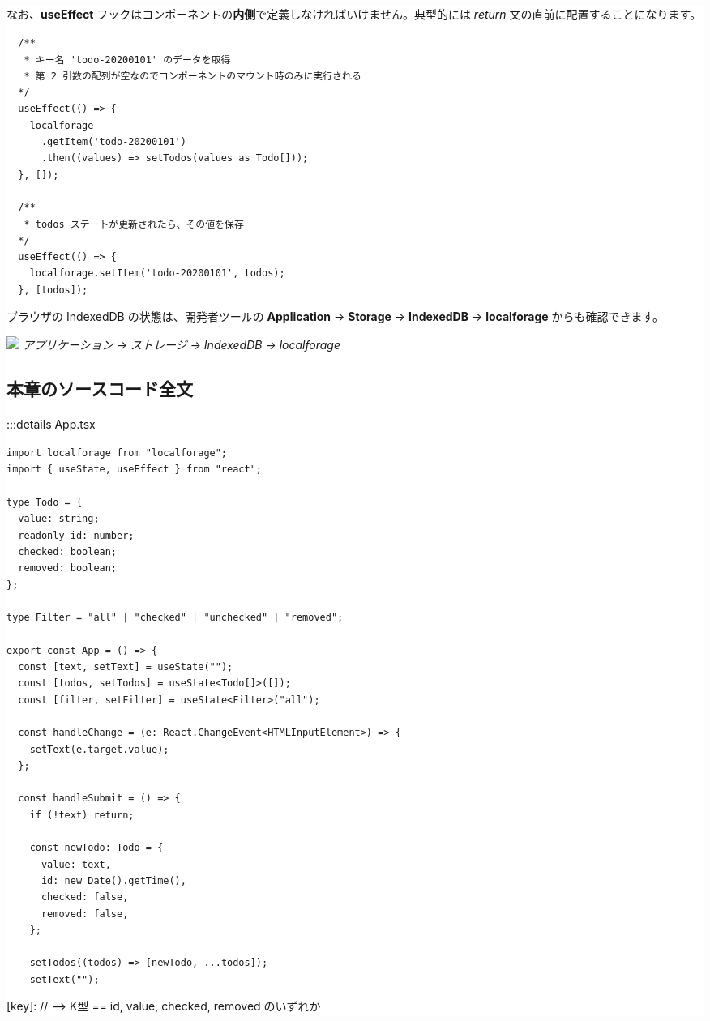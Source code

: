 なお、**useEffect** フックはコンポーネントの**内側**で定義しなければいけません。典型的には _return_ 文の直前に配置することになります。

```jsx:src/App.tsx
  /**
   * キー名 'todo-20200101' のデータを取得
   * 第 2 引数の配列が空なのでコンポーネントのマウント時のみに実行される
  */
  useEffect(() => {
    localforage
      .getItem('todo-20200101')
      .then((values) => setTodos(values as Todo[]));
  }, []);

  /**
   * todos ステートが更新されたら、その値を保存
  */
  useEffect(() => {
    localforage.setItem('todo-20200101', todos);
  }, [todos]);
```

ブラウザの IndexedDB の状態は、開発者ツールの **Application** -> **Storage** -> **IndexedDB** -> **localforage** からも確認できます。

![](https://storage.googleapis.com/zenn-user-upload/dd2fd08649f6-20211122.png)
_アプリケーション -> ストレージ -> IndexedDB -> localforage_

## 本章のソースコード全文

:::details App.tsx

```tsx:src/App.tsx
import localforage from "localforage";
import { useState, useEffect } from "react";

type Todo = {
  value: string;
  readonly id: number;
  checked: boolean;
  removed: boolean;
};

type Filter = "all" | "checked" | "unchecked" | "removed";

export const App = () => {
  const [text, setText] = useState("");
  const [todos, setTodos] = useState<Todo[]>([]);
  const [filter, setFilter] = useState<Filter>("all");

  const handleChange = (e: React.ChangeEvent<HTMLInputElement>) => {
    setText(e.target.value);
  };

  const handleSubmit = () => {
    if (!text) return;

    const newTodo: Todo = {
      value: text,
      id: new Date().getTime(),
      checked: false,
      removed: false,
    };

    setTodos((todos) => [newTodo, ...todos]);
    setText("");
```

[key]:  // --> K型 == id, value, checked, removed のいずれか